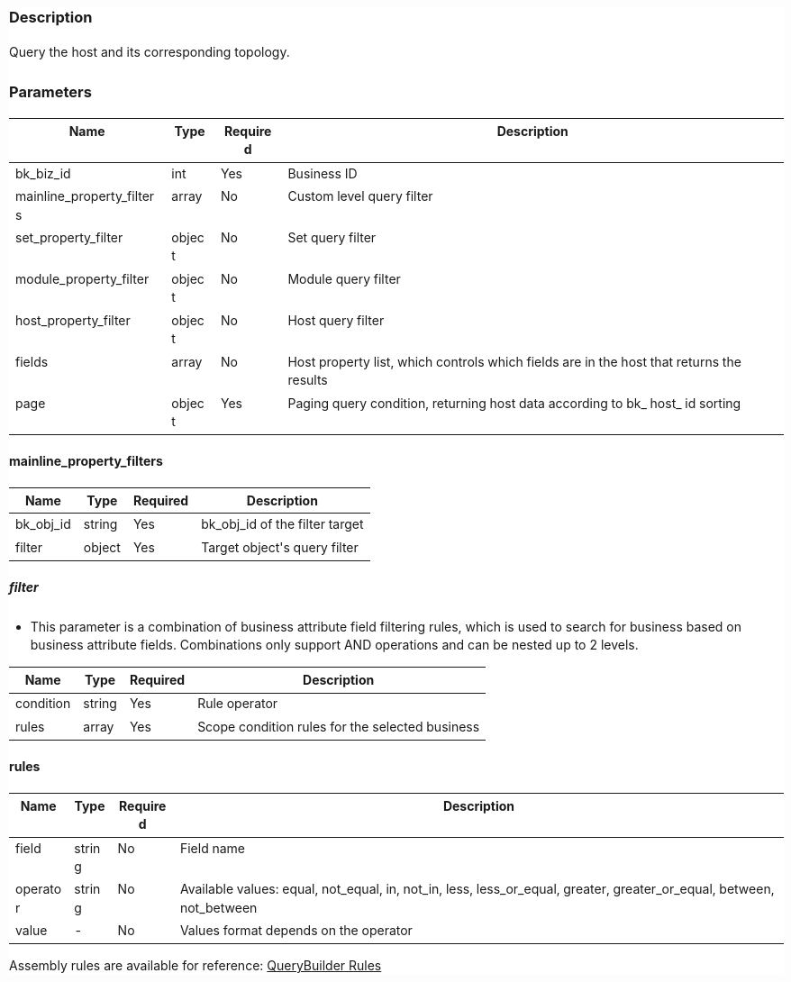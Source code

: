 ### Description

Query the host and its corresponding topology.

### Parameters

| Name                      | Type   | Required | Description                                                                              |
|---------------------------|--------|----------|------------------------------------------------------------------------------------------|
| bk_biz_id                 | int    | Yes      | Business ID                                                                              |
| mainline_property_filters | array  | No       | Custom level query filter                                                                |
| set_property_filter       | object | No       | Set query filter                                                                         |
| module_property_filter    | object | No       | Module query filter                                                                      |
| host_property_filter      | object | No       | Host query filter                                                                        |
| fields                    | array  | No       | Host property list, which controls which fields are in the host that returns the results |
| page                      | object | Yes      | Paging query condition, returning host data according to bk_ host_ id sorting            |

#### mainline_property_filters

| Name      | Type   | Required | Description                    |
|-----------|--------|----------|--------------------------------|
| bk_obj_id | string | Yes      | bk_obj_id of the filter target |
| filter    | object | Yes      | Target object's query filter   |

##### filter

- This parameter is a combination of business attribute field filtering rules, which is used to search for business
  based on business attribute fields. Combinations only support AND operations and can be nested up to 2 levels.

| Name      | Type   | Required | Description                                     |
|-----------|--------|----------|-------------------------------------------------|
| condition | string | Yes      | Rule operator                                   |
| rules     | array  | Yes      | Scope condition rules for the selected business |

#### rules

| Name     | Type   | Required | Description                                                                                                          |
|----------|--------|----------|----------------------------------------------------------------------------------------------------------------------|
| field    | string | No       | Field name                                                                                                           |
| operator | string | No       | Available values: equal, not_equal, in, not_in, less, less_or_equal, greater, greater_or_equal, between, not_between |
| value    | -      | No       | Values format depends on the operator                                                                                |

Assembly rules are available for
reference: [QueryBuilder Rules](https://github.com/Tencent/bk-cmdb/blob/master/src/common/querybuilder/README.md)
